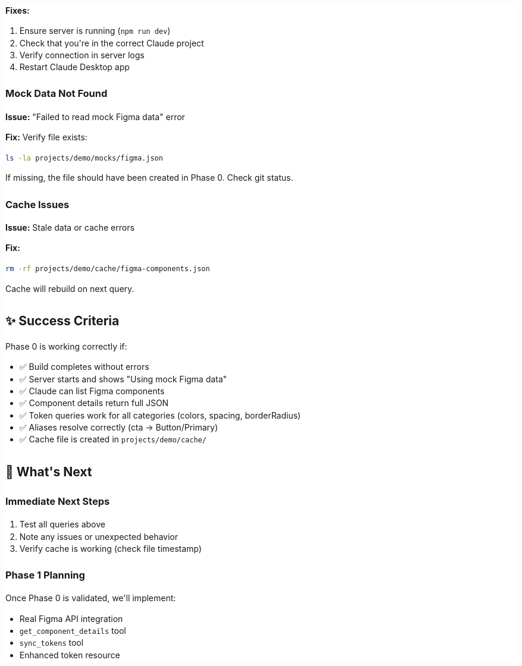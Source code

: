 **Fixes:**
1. Ensure server is running (`npm run dev`)
2. Check that you're in the correct Claude project
3. Verify connection in server logs
4. Restart Claude Desktop app

### Mock Data Not Found
**Issue:** "Failed to read mock Figma data" error

**Fix:**
Verify file exists:
```bash
ls -la projects/demo/mocks/figma.json
```

If missing, the file should have been created in Phase 0. Check git status.

### Cache Issues
**Issue:** Stale data or cache errors

**Fix:**
```bash
rm -rf projects/demo/cache/figma-components.json
```

Cache will rebuild on next query.

## ✨ Success Criteria

Phase 0 is working correctly if:

- ✅ Build completes without errors
- ✅ Server starts and shows "Using mock Figma data"
- ✅ Claude can list Figma components
- ✅ Component details return full JSON
- ✅ Token queries work for all categories (colors, spacing, borderRadius)
- ✅ Aliases resolve correctly (cta → Button/Primary)
- ✅ Cache file is created in `projects/demo/cache/`

## 📝 What's Next

### Immediate Next Steps
1. Test all queries above
2. Note any issues or unexpected behavior
3. Verify cache is working (check file timestamp)

### Phase 1 Planning
Once Phase 0 is validated, we'll implement:
- Real Figma API integration
- `get_component_details` tool
- `sync_tokens` tool
- Enhanced token resource
